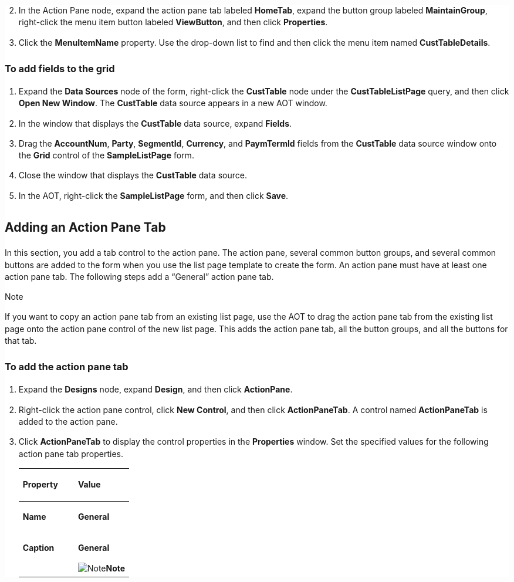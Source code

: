 2.  In the Action Pane node, expand the action pane tab labeled **HomeTab**, expand the button group labeled **MaintainGroup**, right-click the menu item button labeled **ViewButton**, and then click **Properties**.

3.  Click the **MenuItemName** property. Use the drop-down list to find and then click the menu item named **CustTableDetails**.

### To add fields to the grid

1.  Expand the **Data Sources** node of the form, right-click the **CustTable** node under the **CustTableListPage** query, and then click **Open New Window**. The **CustTable** data source appears in a new AOT window.

2.  In the window that displays the **CustTable** data source, expand **Fields**.

3.  Drag the **AccountNum**, **Party**, **SegmentId**, **Currency**, and **PaymTermId** fields from the **CustTable** data source window onto the **Grid** control of the **SampleListPage** form.

4.  Close the window that displays the **CustTable** data source.

5.  In the AOT, right-click the **SampleListPage** form, and then click **Save**.

## Adding an Action Pane Tab

In this section, you add a tab control to the action pane. The action pane, several common button groups, and several common buttons are added to the form when you use the list page template to create the form. An action pane must have at least one action pane tab. The following steps add a “General” action pane tab.


> [!NOTE]
> <P>If you want to copy an action pane tab from an existing list page, use the AOT to drag the action pane tab from the existing list page onto the action pane control of the new list page. This adds the action pane tab, all the button groups, and all the buttons for that tab.</P>



### To add the action pane tab

1.  Expand the **Designs** node, expand **Design**, and then click **ActionPane**.

2.  Right-click the action pane control, click **New Control**, and then click **ActionPaneTab**. A control named **ActionPaneTab** is added to the action pane.

3.  Click **ActionPaneTab** to display the control properties in the **Properties** window. Set the specified values for the following action pane tab properties.
    
    <table>
    <colgroup>
    <col style="width: 50%" />
    <col style="width: 50%" />
    </colgroup>
    <thead>
    <tr class="header">
    <th><p>Property</p></th>
    <th><p>Value</p></th>
    </tr>
    </thead>
    <tbody>
    <tr class="odd">
    <td><p><strong>Name</strong></p></td>
    <td><p><strong>General</strong></p></td>
    </tr>
    <tr class="even">
    <td><p><strong>Caption</strong></p></td>
    <td><p><strong>General</strong></p>
    <div class="mtps-table">
    <div class="mtps-row">
    <img src="images/Aa589339.alert_note(en-us,AX.60).gif" title="Note" alt="Note" class="note" /><strong>Note</strong>